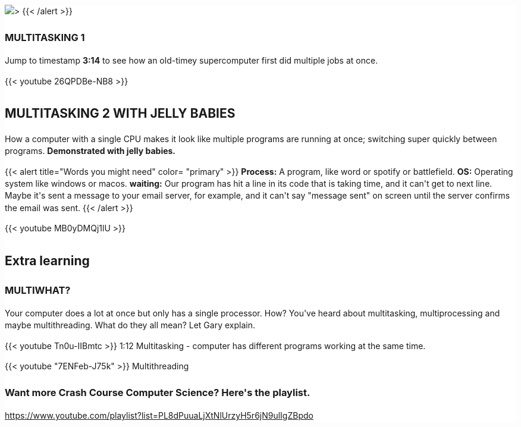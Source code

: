 <img src ="youtube_speed.png" width=250 />>
{{< /alert >}}



### MULTITASKING 1

Jump to timestamp **3:14** to see how an old-timey supercomputer first did multiple jobs at once.

{{< youtube 26QPDBe-NB8 >}} 

## MULTITASKING 2 WITH JELLY BABIES

How a computer with a single CPU makes it look like multiple programs are running at once; switching super quickly between programs. **Demonstrated with jelly babies.**

{{< alert title="Words you might need" color= "primary" >}}
**Process:** A program, like word or spotify or battlefield.
**OS:** Operating system like windows or macos.
**waiting:** Our program has hit a line in its code that is taking time, and it can't get to next line. Maybe it's sent a message to your email server, for example, and it can't say "message sent" on screen until the server confirms the email was sent.
{{< /alert >}}

{{< youtube MB0yDMQj1lU >}}

## Extra learning

### MULTIWHAT?

Your computer does a lot at once but only has a single processor. How? You've heard about multitasking, multiprocessing and maybe multithreading. What do they all mean? Let Gary explain.

{{< youtube Tn0u-IIBmtc >}}
1:12 Multitasking - computer has different programs working at the same time.

{{< youtube "7ENFeb-J75k" >}}
Multithreading

### Want more Crash Course Computer Science? Here's the playlist.

https://www.youtube.com/playlist?list=PL8dPuuaLjXtNlUrzyH5r6jN9ulIgZBpdo

